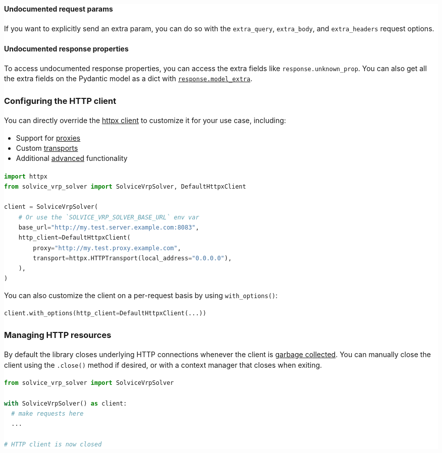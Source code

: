 #### Undocumented request params

If you want to explicitly send an extra param, you can do so with the `extra_query`, `extra_body`, and `extra_headers` request
options.

#### Undocumented response properties

To access undocumented response properties, you can access the extra fields like `response.unknown_prop`. You
can also get all the extra fields on the Pydantic model as a dict with
[`response.model_extra`](https://docs.pydantic.dev/latest/api/base_model/#pydantic.BaseModel.model_extra).

### Configuring the HTTP client

You can directly override the [httpx client](https://www.python-httpx.org/api/#client) to customize it for your use case, including:

- Support for [proxies](https://www.python-httpx.org/advanced/proxies/)
- Custom [transports](https://www.python-httpx.org/advanced/transports/)
- Additional [advanced](https://www.python-httpx.org/advanced/clients/) functionality

```python
import httpx
from solvice_vrp_solver import SolviceVrpSolver, DefaultHttpxClient

client = SolviceVrpSolver(
    # Or use the `SOLVICE_VRP_SOLVER_BASE_URL` env var
    base_url="http://my.test.server.example.com:8083",
    http_client=DefaultHttpxClient(
        proxy="http://my.test.proxy.example.com",
        transport=httpx.HTTPTransport(local_address="0.0.0.0"),
    ),
)
```

You can also customize the client on a per-request basis by using `with_options()`:

```python
client.with_options(http_client=DefaultHttpxClient(...))
```

### Managing HTTP resources

By default the library closes underlying HTTP connections whenever the client is [garbage collected](https://docs.python.org/3/reference/datamodel.html#object.__del__). You can manually close the client using the `.close()` method if desired, or with a context manager that closes when exiting.

```py
from solvice_vrp_solver import SolviceVrpSolver

with SolviceVrpSolver() as client:
  # make requests here
  ...

# HTTP client is now closed
```
